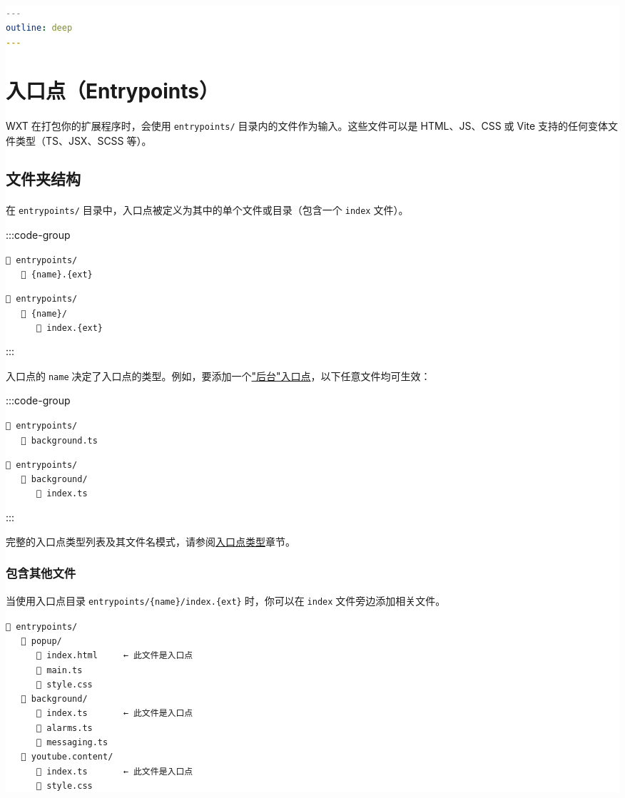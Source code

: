 ```yaml
---
outline: deep
---
```


# 入口点（Entrypoints）

WXT 在打包你的扩展程序时，会使用 `entrypoints/` 目录内的文件作为输入。这些文件可以是 HTML、JS、CSS 或 Vite 支持的任何变体文件类型（TS、JSX、SCSS 等）。

## 文件夹结构

在 `entrypoints/` 目录中，入口点被定义为其中的单个文件或目录（包含一个 `index` 文件）。

:::code-group


```html [单个文件]
📂 entrypoints/
   📄 {name}.{ext}
```


```html [目录]
📂 entrypoints/
   📂 {name}/
      📄 index.{ext}
```

:::

入口点的 `name` 决定了入口点的类型。例如，要添加一个["后台"入口点](#background)，以下任意文件均可生效：

:::code-group


```html [单个文件]
📂 entrypoints/
   📄 background.ts
```


```html [目录]
📂 entrypoints/
   📂 background/
      📄 index.ts
```

:::

完整的入口点类型列表及其文件名模式，请参阅[入口点类型](#entrypoint-types)章节。

### 包含其他文件

当使用入口点目录 `entrypoints/{name}/index.{ext}` 时，你可以在 `index` 文件旁边添加相关文件。


```html
📂 entrypoints/
   📂 popup/
      📄 index.html     ← 此文件是入口点
      📄 main.ts
      📄 style.css
   📂 background/
      📄 index.ts       ← 此文件是入口点
      📄 alarms.ts
      📄 messaging.ts
   📂 youtube.content/
      📄 index.ts       ← 此文件是入口点
      📄 style.css
```
